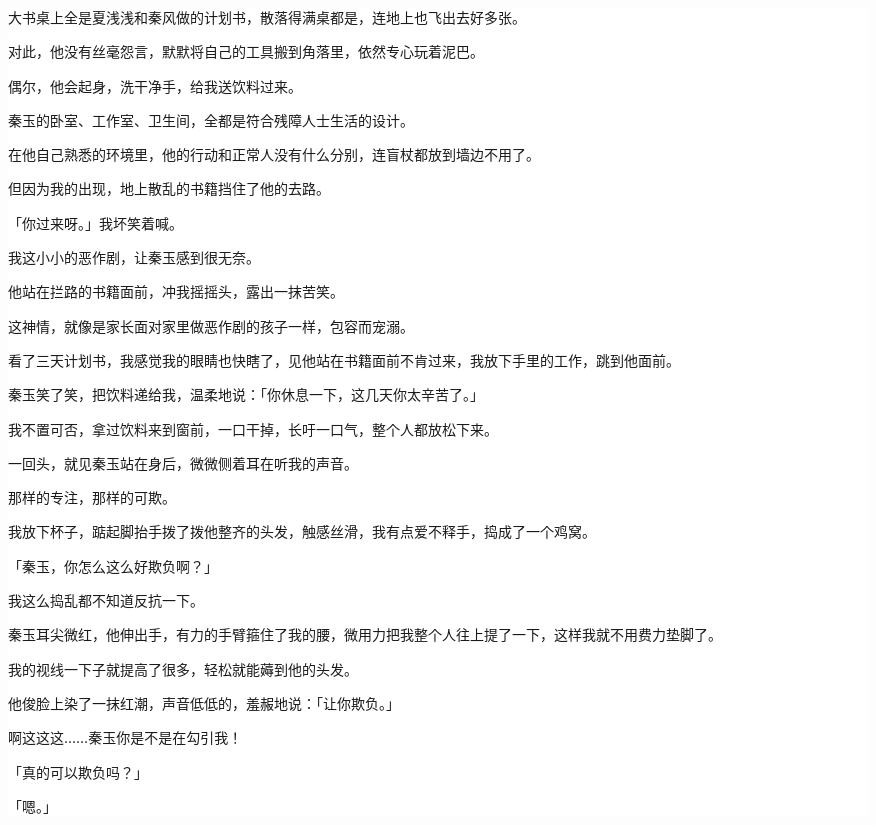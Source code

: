 
大书桌上全是夏浅浅和秦风做的计划书，散落得满桌都是，连地上也飞出去好多张。


对此，他没有丝毫怨言，默默将自己的工具搬到角落里，依然专心玩着泥巴。


偶尔，他会起身，洗干净手，给我送饮料过来。


秦玉的卧室、工作室、卫生间，全都是符合残障人士生活的设计。


在他自己熟悉的环境里，他的行动和正常人没有什么分别，连盲杖都放到墙边不用了。


但因为我的出现，地上散乱的书籍挡住了他的去路。


「你过来呀。」我坏笑着喊。


我这小小的恶作剧，让秦玉感到很无奈。


他站在拦路的书籍面前，冲我摇摇头，露出一抹苦笑。


这神情，就像是家长面对家里做恶作剧的孩子一样，包容而宠溺。


看了三天计划书，我感觉我的眼睛也快瞎了，见他站在书籍面前不肯过来，我放下手里的工作，跳到他面前。


秦玉笑了笑，把饮料递给我，温柔地说：「你休息一下，这几天你太辛苦了。」


我不置可否，拿过饮料来到窗前，一口干掉，长吁一口气，整个人都放松下来。


一回头，就见秦玉站在身后，微微侧着耳在听我的声音。


那样的专注，那样的可欺。


我放下杯子，踮起脚抬手拨了拨他整齐的头发，触感丝滑，我有点爱不释手，捣成了一个鸡窝。


「秦玉，你怎么这么好欺负啊？」


我这么捣乱都不知道反抗一下。


秦玉耳尖微红，他伸出手，有力的手臂箍住了我的腰，微用力把我整个人往上提了一下，这样我就不用费力垫脚了。


我的视线一下子就提高了很多，轻松就能薅到他的头发。


他俊脸上染了一抹红潮，声音低低的，羞赧地说：「让你欺负。」


啊这这这……秦玉你是不是在勾引我！


「真的可以欺负吗？」


「嗯。」

